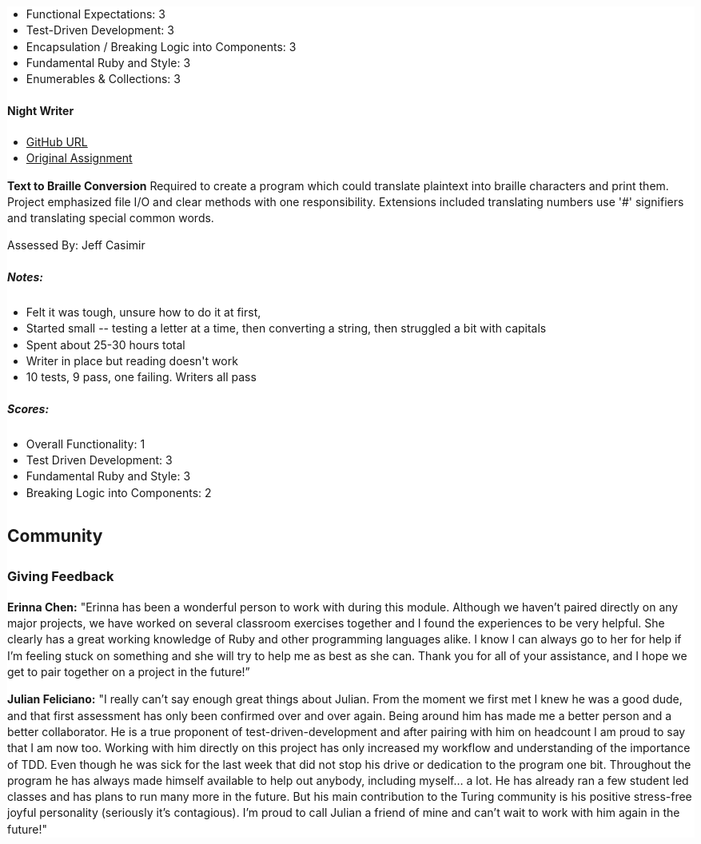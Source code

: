 * Functional Expectations: 3
* Test-Driven Development: 3
* Encapsulation / Breaking Logic into Components: 3
* Fundamental Ruby and Style: 3
* Enumerables & Collections: 3


#### Night Writer

* [GitHub URL](https://github.com/NickyBobby/night-writer)
* [Original Assignment](https://github.com/turingschool/curriculum/blob/master/source/projects/night_writer.markdown)

**Text to Braille Conversion** Required to create a program which could
translate plaintext into braille characters and print them.  Project emphasized
file I/O and clear methods with one responsibility.  Extensions included
translating numbers use '#' signifiers and translating special common words.

Assessed By: Jeff Casimir

##### Notes:

* Felt it was tough, unsure how to do it at first,
* Started small -- testing a letter at a time, then converting a string, then
  struggled a bit with capitals
* Spent about 25-30 hours total
* Writer in place but reading doesn't work
* 10 tests, 9 pass, one failing. Writers all pass


##### Scores:

* Overall Functionality: 1
* Test Driven Development: 3
* Fundamental Ruby and Style: 3
* Breaking Logic into Components: 2



## Community

### Giving Feedback

**Erinna Chen:** "Erinna has been a wonderful person to work with during this module. Although we haven’t paired directly on any major projects, we have worked on several classroom exercises together and I found the experiences to be very helpful. She clearly has a great working knowledge of Ruby and other programming languages alike. I know I can always go to her for help if I’m feeling stuck on something and she will try to help me as best as she can. Thank you for all of your assistance, and I hope we get to pair together on a project in the future!”

**Julian Feliciano:** "I really can’t say enough great things about Julian. From the moment we first met I knew he was a good dude, and that first assessment has only been confirmed over and over again. Being around him has made me a better person and a better collaborator. He is a true proponent of test-driven-development and after pairing with him on headcount I am proud to say that I am now too. Working with him directly on this project has only increased my workflow and understanding of the importance of TDD. Even though he was sick for the last week that did not stop his drive or dedication to the program one bit. Throughout the program he has always made himself available to help out anybody, including myself… a lot. He has already ran a few student led classes and has plans to run many more in the future. But his main contribution to the Turing community is his positive stress-free joyful personality (seriously it’s contagious). I’m proud to call Julian a friend of mine and can’t wait to work with him again in the future!"
